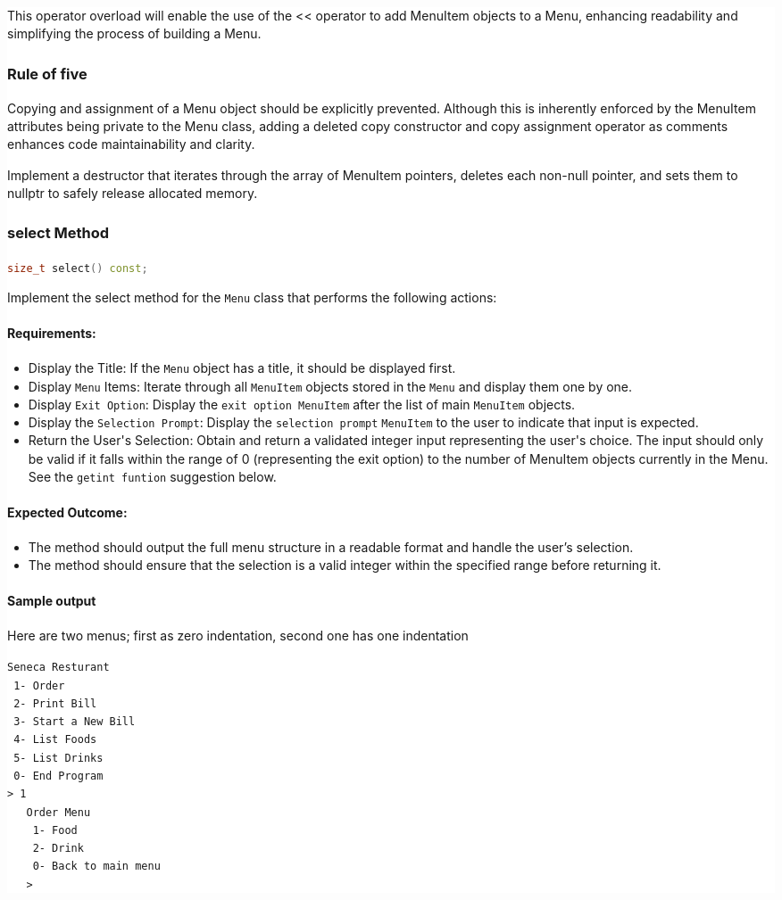 This operator overload will enable the use of the << operator to add MenuItem objects to a Menu, enhancing readability and simplifying the process of building a Menu.

### Rule of five
Copying and assignment of a Menu object should be explicitly prevented. Although this is inherently enforced by the MenuItem attributes being private to the Menu class, adding a deleted copy constructor and copy assignment operator as comments enhances code maintainability and clarity.

Implement a destructor that iterates through the array of MenuItem pointers, deletes each non-null pointer, and sets them to nullptr to safely release allocated memory.

### select Method 
```c++
size_t select() const;
```
Implement the select method for the `Menu` class that performs the following actions:

#### Requirements:
- Display the Title: If the `Menu` object has a title, it should be displayed first.
- Display `Menu` Items: Iterate through all `MenuItem` objects stored in the `Menu` and display them one by one.
- Display `Exit Option`: Display the `exit option MenuItem` after the list of main `MenuItem` objects.
- Display the `Selection Prompt`: Display the `selection prompt` `MenuItem` to the user to indicate that input is expected.
- Return the User's Selection: Obtain and return a validated integer input representing the user's choice. The input should only be valid if it falls within the range of 0 (representing the exit option) to the number of MenuItem objects currently in the Menu. See the `getint funtion` suggestion below.
#### Expected Outcome:
- The method should output the full menu structure in a readable format and handle the user’s selection.
- The method should ensure that the selection is a valid integer within the specified range before returning it.
#### Sample output
Here are two menus; first as zero indentation, second one has one indentation
```text
Seneca Resturant
 1- Order
 2- Print Bill
 3- Start a New Bill
 4- List Foods
 5- List Drinks
 0- End Program
> 1
   Order Menu
    1- Food
    2- Drink
    0- Back to main menu
   >
```
